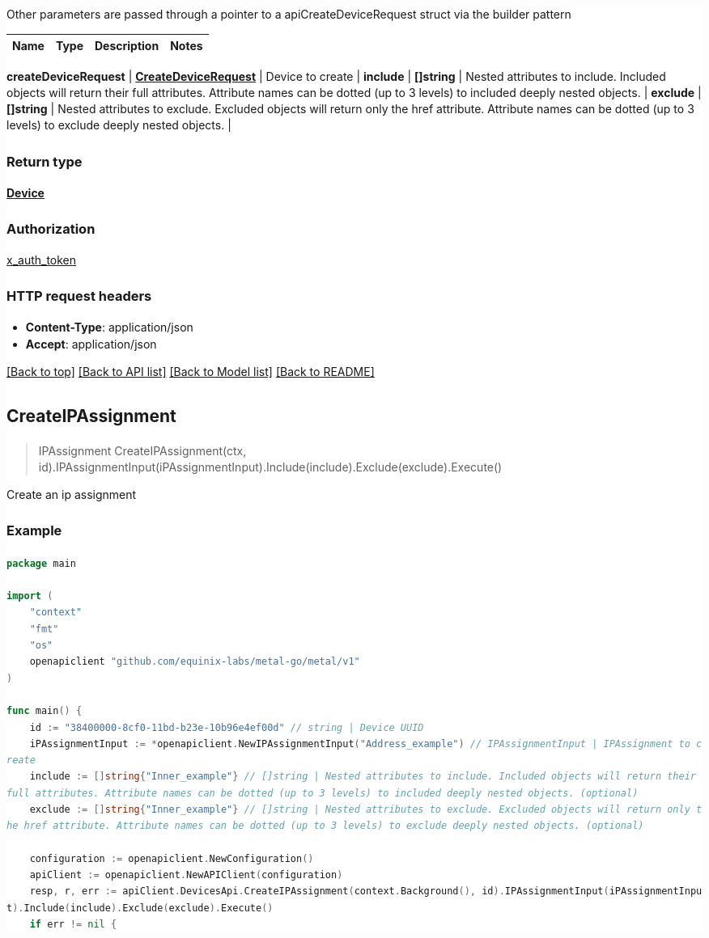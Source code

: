Other parameters are passed through a pointer to a apiCreateDeviceRequest struct via the builder pattern


Name | Type | Description  | Notes
------------- | ------------- | ------------- | -------------

 **createDeviceRequest** | [**CreateDeviceRequest**](CreateDeviceRequest.md) | Device to create | 
 **include** | **[]string** | Nested attributes to include. Included objects will return their full attributes. Attribute names can be dotted (up to 3 levels) to included deeply nested objects. | 
 **exclude** | **[]string** | Nested attributes to exclude. Excluded objects will return only the href attribute. Attribute names can be dotted (up to 3 levels) to exclude deeply nested objects. | 

### Return type

[**Device**](Device.md)

### Authorization

[x_auth_token](../README.md#x_auth_token)

### HTTP request headers

- **Content-Type**: application/json
- **Accept**: application/json

[[Back to top]](#) [[Back to API list]](../README.md#documentation-for-api-endpoints)
[[Back to Model list]](../README.md#documentation-for-models)
[[Back to README]](../README.md)


## CreateIPAssignment

> IPAssignment CreateIPAssignment(ctx, id).IPAssignmentInput(iPAssignmentInput).Include(include).Exclude(exclude).Execute()

Create an ip assignment



### Example

```go
package main

import (
    "context"
    "fmt"
    "os"
    openapiclient "github.com/equinix-labs/metal-go/metal/v1"
)

func main() {
    id := "38400000-8cf0-11bd-b23e-10b96e4ef00d" // string | Device UUID
    iPAssignmentInput := *openapiclient.NewIPAssignmentInput("Address_example") // IPAssignmentInput | IPAssignment to create
    include := []string{"Inner_example"} // []string | Nested attributes to include. Included objects will return their full attributes. Attribute names can be dotted (up to 3 levels) to included deeply nested objects. (optional)
    exclude := []string{"Inner_example"} // []string | Nested attributes to exclude. Excluded objects will return only the href attribute. Attribute names can be dotted (up to 3 levels) to exclude deeply nested objects. (optional)

    configuration := openapiclient.NewConfiguration()
    apiClient := openapiclient.NewAPIClient(configuration)
    resp, r, err := apiClient.DevicesApi.CreateIPAssignment(context.Background(), id).IPAssignmentInput(iPAssignmentInput).Include(include).Exclude(exclude).Execute()
    if err != nil {
```